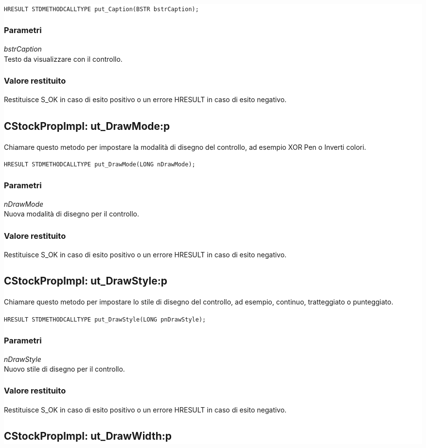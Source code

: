 ```
HRESULT STDMETHODCALLTYPE put_Caption(BSTR bstrCaption);
```

### <a name="parameters"></a>Parametri

*bstrCaption*<br/>
Testo da visualizzare con il controllo.

### <a name="return-value"></a>Valore restituito

Restituisce S_OK in caso di esito positivo o un errore HRESULT in caso di esito negativo.

## <a name="cstockpropimplput_drawmode"></a><a name="put_drawmode"></a> CStockPropImpl: ut_DrawMode:p

Chiamare questo metodo per impostare la modalità di disegno del controllo, ad esempio XOR Pen o Inverti colori.

```
HRESULT STDMETHODCALLTYPE put_DrawMode(LONG nDrawMode);
```

### <a name="parameters"></a>Parametri

*nDrawMode*<br/>
Nuova modalità di disegno per il controllo.

### <a name="return-value"></a>Valore restituito

Restituisce S_OK in caso di esito positivo o un errore HRESULT in caso di esito negativo.

## <a name="cstockpropimplput_drawstyle"></a><a name="put_drawstyle"></a> CStockPropImpl: ut_DrawStyle:p

Chiamare questo metodo per impostare lo stile di disegno del controllo, ad esempio, continuo, tratteggiato o punteggiato.

```
HRESULT STDMETHODCALLTYPE put_DrawStyle(LONG pnDrawStyle);
```

### <a name="parameters"></a>Parametri

*nDrawStyle*<br/>
Nuovo stile di disegno per il controllo.

### <a name="return-value"></a>Valore restituito

Restituisce S_OK in caso di esito positivo o un errore HRESULT in caso di esito negativo.

## <a name="cstockpropimplput_drawwidth"></a><a name="put_drawwidth"></a> CStockPropImpl: ut_DrawWidth:p

